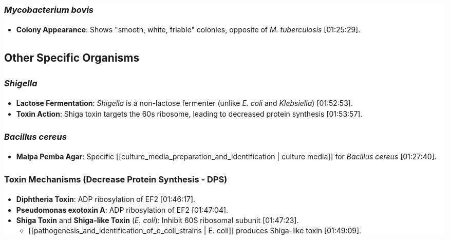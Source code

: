 ### _Mycobacterium bovis_
*   **Colony Appearance**: Shows "smooth, white, friable" colonies, opposite of *M. tuberculosis* <a class="yt-timestamp" data-t="01:25:29">[01:25:29]</a>.

## Other Specific Organisms

### _Shigella_
*   **Lactose Fermentation**: *Shigella* is a non-lactose fermenter (unlike *E. coli* and *Klebsiella*) <a class="yt-timestamp" data-t="01:52:53">[01:52:53]</a>.
*   **Toxin Action**: Shiga toxin targets the 60s ribosome, leading to decreased protein synthesis <a class="yt-timestamp" data-t="01:53:57">[01:53:57]</a>.

### _Bacillus cereus_
*   **Maipa Pemba Agar**: Specific [[culture_media_preparation_and_identification | culture media]] for *Bacillus cereus* <a class="yt-timestamp" data-t="01:27:40">[01:27:40]</a>.

### Toxin Mechanisms (Decrease Protein Synthesis - DPS)
*   **Diphtheria Toxin**: ADP ribosylation of EF2 <a class="yt-timestamp" data-t="01:46:17">[01:46:17]</a>.
*   **Pseudomonas exotoxin A**: ADP ribosylation of EF2 <a class="yt-timestamp" data-t="01:47:04">[01:47:04]</a>.
*   **Shiga Toxin** and **Shiga-like Toxin** (*E. coli*): Inhibit 60S ribosomal subunit <a class="yt-timestamp" data-t="01:47:23">[01:47:23]</a>.
    *   [[pathogenesis_and_identification_of_e_coli_strains | E. coli]] produces Shiga-like toxin <a class="yt-timestamp" data-t="01:49:09">[01:49:09]</a>.